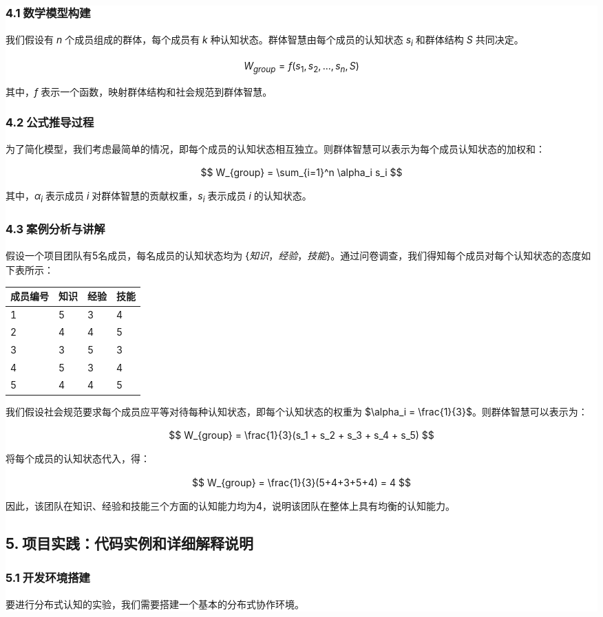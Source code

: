 ### 4.1 数学模型构建

我们假设有 $n$ 个成员组成的群体，每个成员有 $k$ 种认知状态。群体智慧由每个成员的认知状态 $s_i$ 和群体结构 $S$ 共同决定。

$$
W_{group} = f(s_1, s_2, ..., s_n, S)
$$

其中，$f$ 表示一个函数，映射群体结构和社会规范到群体智慧。

### 4.2 公式推导过程

为了简化模型，我们考虑最简单的情况，即每个成员的认知状态相互独立。则群体智慧可以表示为每个成员认知状态的加权和：

$$
W_{group} = \sum_{i=1}^n \alpha_i s_i
$$

其中，$\alpha_i$ 表示成员 $i$ 对群体智慧的贡献权重，$s_i$ 表示成员 $i$ 的认知状态。

### 4.3 案例分析与讲解

假设一个项目团队有5名成员，每名成员的认知状态均为 $\{知识，经验，技能\}$。通过问卷调查，我们得知每个成员对每个认知状态的态度如下表所示：

| 成员编号 | 知识    | 经验    | 技能    |
|----------|---------|---------|---------|
| 1        | 5       | 3       | 4       |
| 2        | 4       | 4       | 5       |
| 3        | 3       | 5       | 3       |
| 4        | 5       | 3       | 4       |
| 5        | 4       | 4       | 5       |

我们假设社会规范要求每个成员应平等对待每种认知状态，即每个认知状态的权重为 $\alpha_i = \frac{1}{3}$。则群体智慧可以表示为：

$$
W_{group} = \frac{1}{3}(s_1 + s_2 + s_3 + s_4 + s_5)
$$

将每个成员的认知状态代入，得：

$$
W_{group} = \frac{1}{3}(5+4+3+5+4) = 4
$$

因此，该团队在知识、经验和技能三个方面的认知能力均为4，说明该团队在整体上具有均衡的认知能力。

## 5. 项目实践：代码实例和详细解释说明

### 5.1 开发环境搭建

要进行分布式认知的实验，我们需要搭建一个基本的分布式协作环境。
